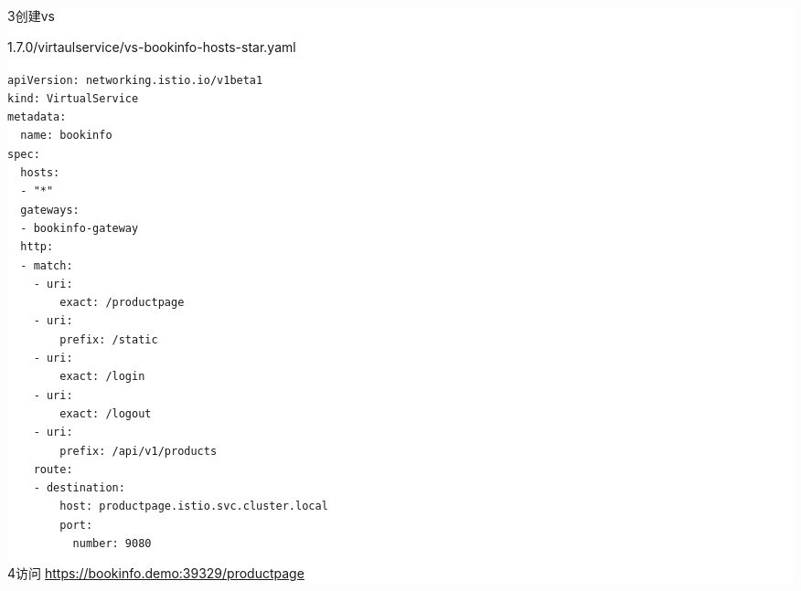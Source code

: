 3创建vs

1.7.0/virtaulservice/vs-bookinfo-hosts-star.yaml

```
apiVersion: networking.istio.io/v1beta1
kind: VirtualService
metadata:
  name: bookinfo
spec:
  hosts:
  - "*"
  gateways:
  - bookinfo-gateway
  http:
  - match:
    - uri:
        exact: /productpage
    - uri:
        prefix: /static
    - uri:
        exact: /login
    - uri:
        exact: /logout
    - uri:
        prefix: /api/v1/products
    route:
    - destination:
        host: productpage.istio.svc.cluster.local
        port:
          number: 9080
```

4访问 https://bookinfo.demo:39329/productpage 
